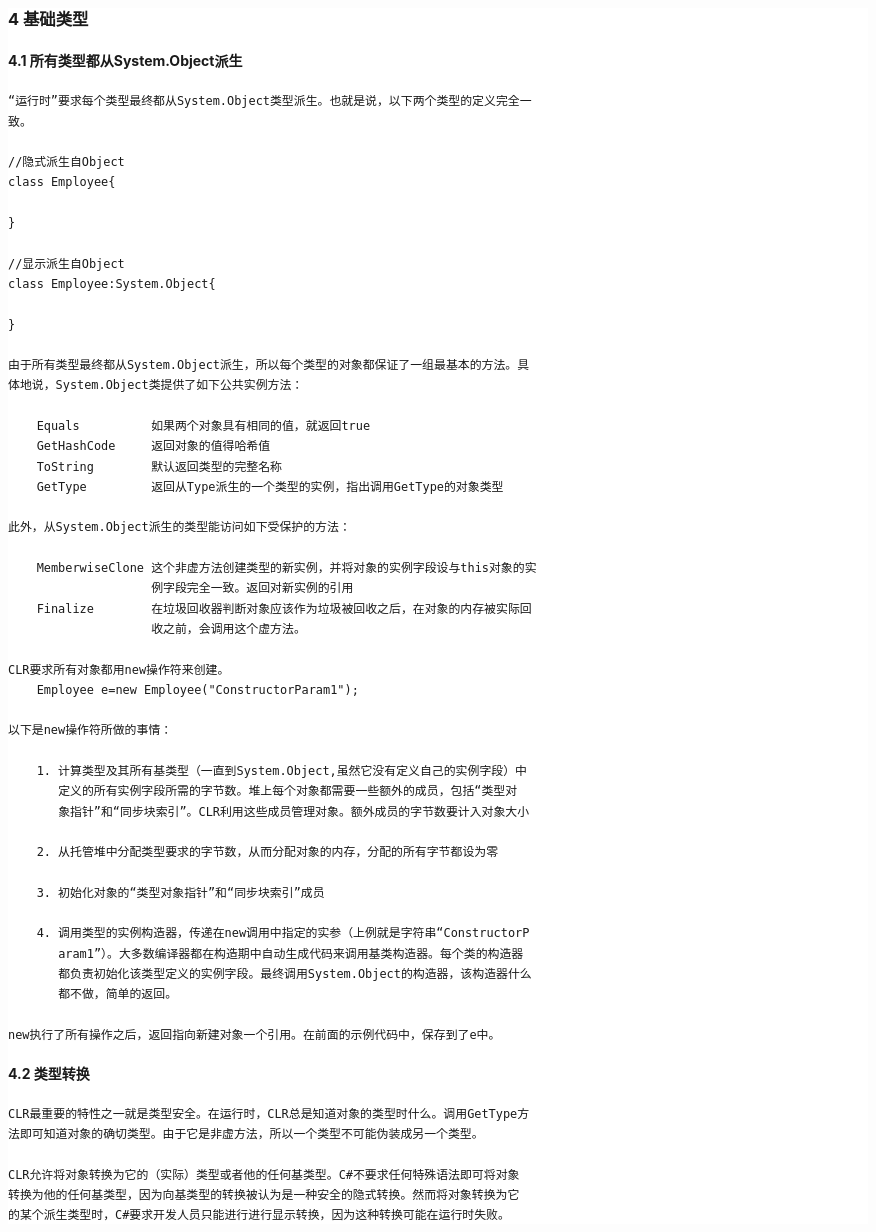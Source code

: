 ### 4 基础类型

#### 4.1 所有类型都从System.Object派生

    “运行时”要求每个类型最终都从System.Object类型派生。也就是说，以下两个类型的定义完全一
    致。

    //隐式派生自Object
    class Employee{

    }

    //显示派生自Object
    class Employee:System.Object{
        
    }

    由于所有类型最终都从System.Object派生，所以每个类型的对象都保证了一组最基本的方法。具
    体地说，System.Object类提供了如下公共实例方法：

        Equals          如果两个对象具有相同的值，就返回true
        GetHashCode     返回对象的值得哈希值
        ToString        默认返回类型的完整名称
        GetType         返回从Type派生的一个类型的实例，指出调用GetType的对象类型

    此外，从System.Object派生的类型能访问如下受保护的方法：

        MemberwiseClone 这个非虚方法创建类型的新实例，并将对象的实例字段设与this对象的实
                        例字段完全一致。返回对新实例的引用
        Finalize        在垃圾回收器判断对象应该作为垃圾被回收之后，在对象的内存被实际回
                        收之前，会调用这个虚方法。

    CLR要求所有对象都用new操作符来创建。
        Employee e=new Employee("ConstructorParam1");
    
    以下是new操作符所做的事情：

        1. 计算类型及其所有基类型（一直到System.Object,虽然它没有定义自己的实例字段）中
           定义的所有实例字段所需的字节数。堆上每个对象都需要一些额外的成员，包括“类型对
           象指针”和“同步块索引”。CLR利用这些成员管理对象。额外成员的字节数要计入对象大小
        
        2. 从托管堆中分配类型要求的字节数，从而分配对象的内存，分配的所有字节都设为零

        3. 初始化对象的“类型对象指针”和“同步块索引”成员

        4. 调用类型的实例构造器，传递在new调用中指定的实参（上例就是字符串“ConstructorP
           aram1”）。大多数编译器都在构造期中自动生成代码来调用基类构造器。每个类的构造器
           都负责初始化该类型定义的实例字段。最终调用System.Object的构造器，该构造器什么
           都不做，简单的返回。

    new执行了所有操作之后，返回指向新建对象一个引用。在前面的示例代码中，保存到了e中。

#### 4.2 类型转换

    CLR最重要的特性之一就是类型安全。在运行时，CLR总是知道对象的类型时什么。调用GetType方
    法即可知道对象的确切类型。由于它是非虚方法，所以一个类型不可能伪装成另一个类型。

    CLR允许将对象转换为它的（实际）类型或者他的任何基类型。C#不要求任何特殊语法即可将对象
    转换为他的任何基类型，因为向基类型的转换被认为是一种安全的隐式转换。然而将对象转换为它
    的某个派生类型时，C#要求开发人员只能进行进行显示转换，因为这种转换可能在运行时失败。
